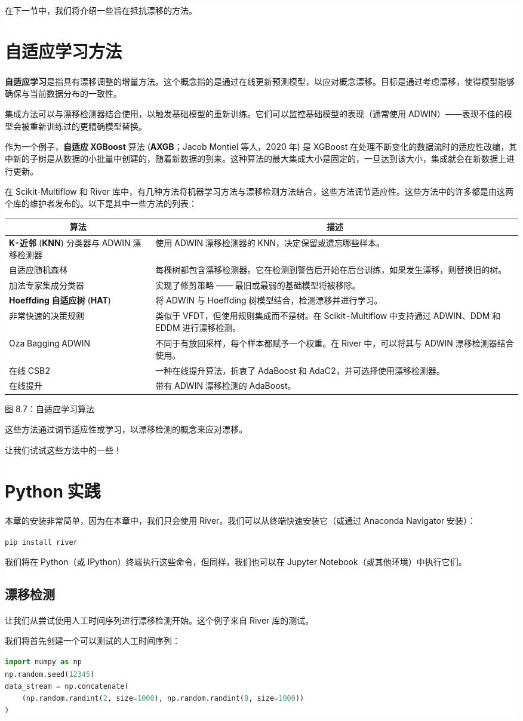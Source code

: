 在下一节中，我们将介绍一些旨在抵抗漂移的方法。

# 自适应学习方法

**自适应学习**是指具有漂移调整的增量方法。这个概念指的是通过在线更新预测模型，以应对概念漂移。目标是通过考虑漂移，使得模型能够确保与当前数据分布的一致性。

集成方法可以与漂移检测器结合使用，以触发基础模型的重新训练。它们可以监控基础模型的表现（通常使用 ADWIN）——表现不佳的模型会被重新训练过的更精确模型替换。

作为一个例子，**自适应 XGBoost** 算法 (**AXGB**；Jacob Montiel 等人，2020 年) 是 XGBoost 在处理不断变化的数据流时的适应性改编，其中新的子树是从数据的小批量中创建的，随着新数据的到来。这种算法的最大集成大小是固定的，一旦达到该大小，集成就会在新数据上进行更新。

在 Scikit-Multiflow 和 River 库中，有几种方法将机器学习方法与漂移检测方法结合，这些方法调节适应性。这些方法中的许多都是由这两个库的维护者发布的。以下是其中一些方法的列表：

| 算法 | 描述 |
| --- | --- |
| **K-近邻** (**KNN**) 分类器与 ADWIN 漂移检测器 | 使用 ADWIN 漂移检测器的 KNN，决定保留或遗忘哪些样本。 |
| 自适应随机森林 | 每棵树都包含漂移检测器。它在检测到警告后开始在后台训练，如果发生漂移，则替换旧的树。 |
| 加法专家集成分类器 | 实现了修剪策略 —— 最旧或最弱的基础模型将被移除。 |
| **Hoeffding 自适应树** (**HAT**) | 将 ADWIN 与 Hoeffding 树模型结合，检测漂移并进行学习。 |
| 非常快速的决策规则 | 类似于 VFDT，但使用规则集成而不是树。在 Scikit-Multiflow 中支持通过 ADWIN、DDM 和 EDDM 进行漂移检测。 |
| Oza Bagging ADWIN | 不同于有放回采样，每个样本都赋予一个权重。在 River 中，可以将其与 ADWIN 漂移检测器结合使用。 |
| 在线 CSB2 | 一种在线提升算法，折衷了 AdaBoost 和 AdaC2，并可选择使用漂移检测器。 |
| 在线提升 | 带有 ADWIN 漂移检测的 AdaBoost。 |

图 8.7：自适应学习算法

这些方法通过调节适应性或学习，以漂移检测的概念来应对漂移。

让我们试试这些方法中的一些！

# Python 实践

本章的安装非常简单，因为在本章中，我们只会使用 River。我们可以从终端快速安装它（或通过 Anaconda Navigator 安装）：

```py
pip install river 
```

我们将在 Python（或 IPython）终端执行这些命令，但同样，我们也可以在 Jupyter Notebook（或其他环境）中执行它们。

## 漂移检测

让我们从尝试使用人工时间序列进行漂移检测开始。这个例子来自 River 库的测试。

我们将首先创建一个可以测试的人工时间序列：

```py
import numpy as np
np.random.seed(12345)
data_stream = np.concatenate(
    (np.random.randint(2, size=1000), np.random.randint(8, size=1000))
) 
```
